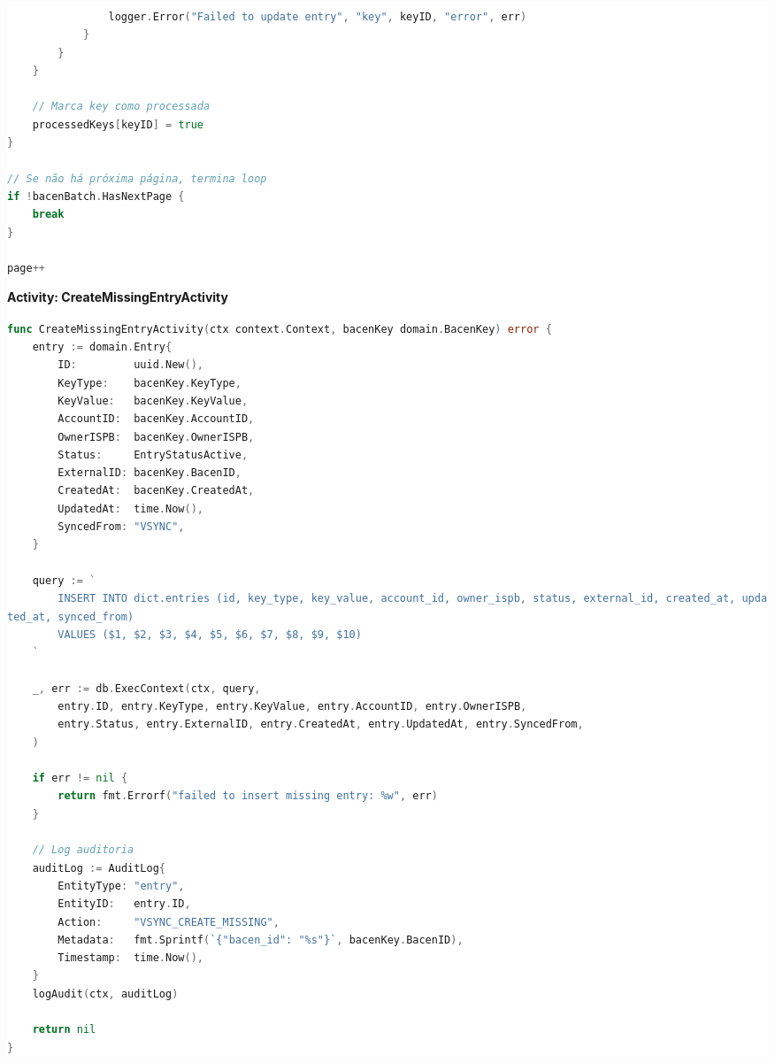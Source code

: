 ```go
                logger.Error("Failed to update entry", "key", keyID, "error", err)
            }
        }
    }

    // Marca key como processada
    processedKeys[keyID] = true
}

// Se não há próxima página, termina loop
if !bacenBatch.HasNextPage {
    break
}

page++
```

**Activity: CreateMissingEntryActivity**

```go
func CreateMissingEntryActivity(ctx context.Context, bacenKey domain.BacenKey) error {
    entry := domain.Entry{
        ID:         uuid.New(),
        KeyType:    bacenKey.KeyType,
        KeyValue:   bacenKey.KeyValue,
        AccountID:  bacenKey.AccountID,
        OwnerISPB:  bacenKey.OwnerISPB,
        Status:     EntryStatusActive,
        ExternalID: bacenKey.BacenID,
        CreatedAt:  bacenKey.CreatedAt,
        UpdatedAt:  time.Now(),
        SyncedFrom: "VSYNC",
    }

    query := `
        INSERT INTO dict.entries (id, key_type, key_value, account_id, owner_ispb, status, external_id, created_at, updated_at, synced_from)
        VALUES ($1, $2, $3, $4, $5, $6, $7, $8, $9, $10)
    `

    _, err := db.ExecContext(ctx, query,
        entry.ID, entry.KeyType, entry.KeyValue, entry.AccountID, entry.OwnerISPB,
        entry.Status, entry.ExternalID, entry.CreatedAt, entry.UpdatedAt, entry.SyncedFrom,
    )

    if err != nil {
        return fmt.Errorf("failed to insert missing entry: %w", err)
    }

    // Log auditoria
    auditLog := AuditLog{
        EntityType: "entry",
        EntityID:   entry.ID,
        Action:     "VSYNC_CREATE_MISSING",
        Metadata:   fmt.Sprintf(`{"bacen_id": "%s"}`, bacenKey.BacenID),
        Timestamp:  time.Now(),
    }
    logAudit(ctx, auditLog)

    return nil
}
```
